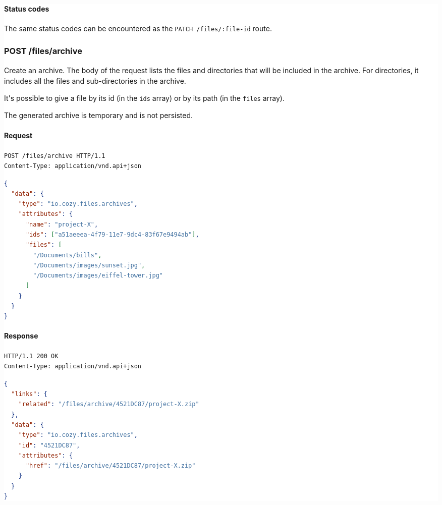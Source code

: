 #### Status codes

The same status codes can be encountered as the `PATCH /files/:file-id` route.

### POST /files/archive

Create an archive. The body of the request lists the files and directories that
will be included in the archive. For directories, it includes all the files and
sub-directories in the archive.

It's possible to give a file by its id (in the `ids` array) or by its path (in
the `files` array).

The generated archive is temporary and is not persisted.

#### Request

```http
POST /files/archive HTTP/1.1
Content-Type: application/vnd.api+json
```

```json
{
  "data": {
    "type": "io.cozy.files.archives",
    "attributes": {
      "name": "project-X",
      "ids": ["a51aeeea-4f79-11e7-9dc4-83f67e9494ab"],
      "files": [
        "/Documents/bills",
        "/Documents/images/sunset.jpg",
        "/Documents/images/eiffel-tower.jpg"
      ]
    }
  }
}
```

#### Response

```http
HTTP/1.1 200 OK
Content-Type: application/vnd.api+json
```

```json
{
  "links": {
    "related": "/files/archive/4521DC87/project-X.zip"
  },
  "data": {
    "type": "io.cozy.files.archives",
    "id": "4521DC87",
    "attributes": {
      "href": "/files/archive/4521DC87/project-X.zip"
    }
  }
}
```
